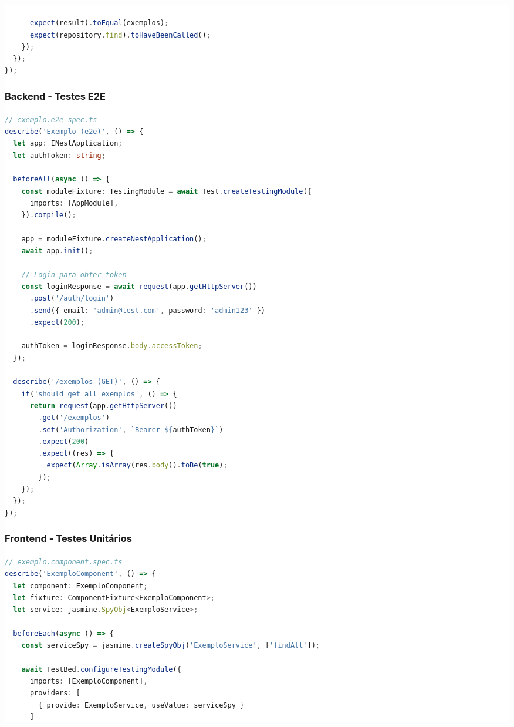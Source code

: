 ```typescript
      
      expect(result).toEqual(exemplos);
      expect(repository.find).toHaveBeenCalled();
    });
  });
});
```

### Backend - Testes E2E

```typescript
// exemplo.e2e-spec.ts
describe('Exemplo (e2e)', () => {
  let app: INestApplication;
  let authToken: string;

  beforeAll(async () => {
    const moduleFixture: TestingModule = await Test.createTestingModule({
      imports: [AppModule],
    }).compile();

    app = moduleFixture.createNestApplication();
    await app.init();

    // Login para obter token
    const loginResponse = await request(app.getHttpServer())
      .post('/auth/login')
      .send({ email: 'admin@test.com', password: 'admin123' })
      .expect(200);

    authToken = loginResponse.body.accessToken;
  });

  describe('/exemplos (GET)', () => {
    it('should get all exemplos', () => {
      return request(app.getHttpServer())
        .get('/exemplos')
        .set('Authorization', `Bearer ${authToken}`)
        .expect(200)
        .expect((res) => {
          expect(Array.isArray(res.body)).toBe(true);
        });
    });
  });
});
```

### Frontend - Testes Unitários

```typescript
// exemplo.component.spec.ts
describe('ExemploComponent', () => {
  let component: ExemploComponent;
  let fixture: ComponentFixture<ExemploComponent>;
  let service: jasmine.SpyObj<ExemploService>;

  beforeEach(async () => {
    const serviceSpy = jasmine.createSpyObj('ExemploService', ['findAll']);

    await TestBed.configureTestingModule({
      imports: [ExemploComponent],
      providers: [
        { provide: ExemploService, useValue: serviceSpy }
      ]
```